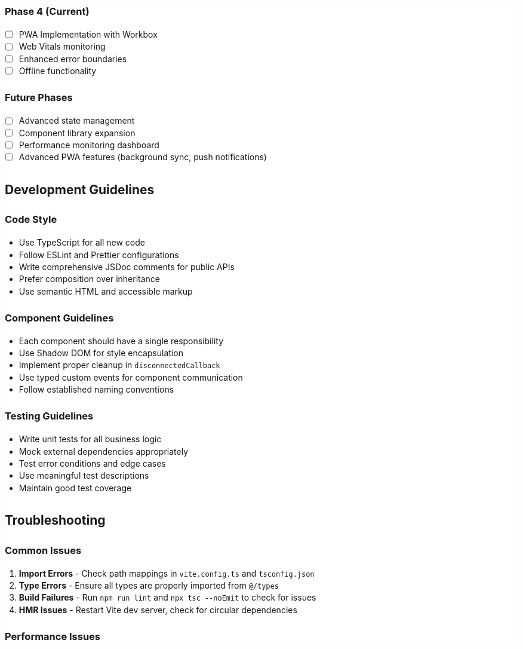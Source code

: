 ### Phase 4 (Current)

- [ ] PWA Implementation with Workbox
- [ ] Web Vitals monitoring
- [ ] Enhanced error boundaries
- [ ] Offline functionality

### Future Phases

- [ ] Advanced state management
- [ ] Component library expansion
- [ ] Performance monitoring dashboard
- [ ] Advanced PWA features (background sync, push notifications)

## Development Guidelines

### Code Style

- Use TypeScript for all new code
- Follow ESLint and Prettier configurations
- Write comprehensive JSDoc comments for public APIs
- Prefer composition over inheritance
- Use semantic HTML and accessible markup

### Component Guidelines

- Each component should have a single responsibility
- Use Shadow DOM for style encapsulation
- Implement proper cleanup in `disconnectedCallback`
- Use typed custom events for component communication
- Follow established naming conventions

### Testing Guidelines

- Write unit tests for all business logic
- Mock external dependencies appropriately
- Test error conditions and edge cases
- Use meaningful test descriptions
- Maintain good test coverage

## Troubleshooting

### Common Issues

1. **Import Errors** - Check path mappings in `vite.config.ts` and `tsconfig.json`
2. **Type Errors** - Ensure all types are properly imported from `@/types`
3. **Build Failures** - Run `npm run lint` and `npx tsc --noEmit` to check for issues
4. **HMR Issues** - Restart Vite dev server, check for circular dependencies

### Performance Issues
